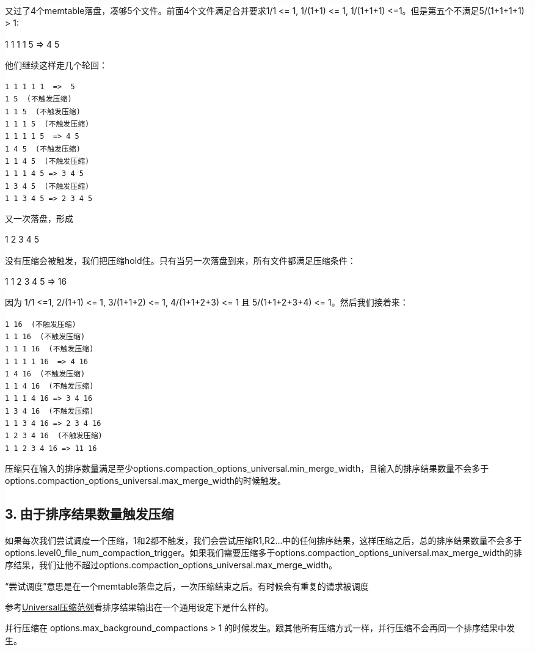 又过了4个memtable落盘，凑够5个文件。前面4个文件满足合并要求1/1 <= 1, 1/(1+1) <= 1, 1/(1+1+1) <=1。但是第五个不满足5/(1+1+1+1) > 1:

1 1 1 1 5  => 4 5

他们继续这样走几个轮回：

```
1 1 1 1 1  =>  5
1 5  (不触发压缩)
1 1 5  (不触发压缩)
1 1 1 5  (不触发压缩)
1 1 1 1 5  => 4 5
1 4 5  (不触发压缩)
1 1 4 5  (不触发压缩)
1 1 1 4 5 => 3 4 5
1 3 4 5  (不触发压缩)
1 1 3 4 5 => 2 3 4 5
```

又一次落盘，形成

1 2 3 4 5

没有压缩会被触发，我们把压缩hold住。只有当另一次落盘到来，所有文件都满足压缩条件：

1 1 2 3 4 5 => 16

因为 1/1 <=1, 2/(1+1) <= 1, 3/(1+1+2) <= 1, 4/(1+1+2+3) <= 1 且 5/(1+1+2+3+4) <= 1。然后我们接着来：

```
1 16  (不触发压缩)
1 1 16  (不触发压缩)
1 1 1 16  (不触发压缩)
1 1 1 1 16  => 4 16
1 4 16  (不触发压缩)
1 1 4 16  (不触发压缩)
1 1 1 4 16 => 3 4 16
1 3 4 16  (不触发压缩)
1 1 3 4 16 => 2 3 4 16
1 2 3 4 16  (不触发压缩)
1 1 2 3 4 16 => 11 16
```

压缩只在输入的排序数量满足至少options.compaction_options_universal.min_merge_width，且输入的排序结果数量不会多于options.compaction_options_universal.max_merge_width的时候触发。

## 3. 由于排序结果数量触发压缩

如果每次我们尝试调度一个压缩，1和2都不触发，我们会尝试压缩R1,R2...中的任何排序结果，这样压缩之后，总的排序结果数量不会多于options.level0_file_num_compaction_trigger。如果我们需要压缩多于options.compaction_options_universal.max_merge_width的排序结果，我们让他不超过options.compaction_options_universal.max_merge_width。

“尝试调度”意思是在一个memtable落盘之后，一次压缩结束之后。有时候会有重复的请求被调度

参考[Universal压缩范例](https://wanghenshui.github.io/rocksdb-doc-cn/doc/Universal-Style-Compaction-Example.html)看排序结果输出在一个通用设定下是什么样的。

并行压缩在 options.max_background_compactions > 1 的时候发生。跟其他所有压缩方式一样，并行压缩不会再同一个排序结果中发生。
